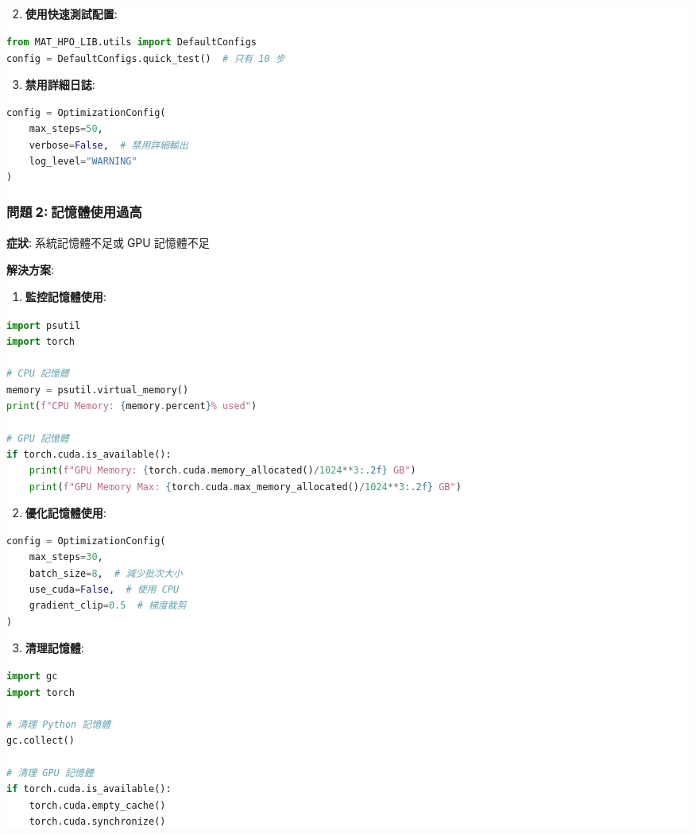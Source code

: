 2. **使用快速測試配置**:
```python
from MAT_HPO_LIB.utils import DefaultConfigs
config = DefaultConfigs.quick_test()  # 只有 10 步
```

3. **禁用詳細日誌**:
```python
config = OptimizationConfig(
    max_steps=50,
    verbose=False,  # 禁用詳細輸出
    log_level="WARNING"
)
```

### 問題 2: 記憶體使用過高

**症狀**: 系統記憶體不足或 GPU 記憶體不足

**解決方案**:

1. **監控記憶體使用**:
```python
import psutil
import torch

# CPU 記憶體
memory = psutil.virtual_memory()
print(f"CPU Memory: {memory.percent}% used")

# GPU 記憶體
if torch.cuda.is_available():
    print(f"GPU Memory: {torch.cuda.memory_allocated()/1024**3:.2f} GB")
    print(f"GPU Memory Max: {torch.cuda.max_memory_allocated()/1024**3:.2f} GB")
```

2. **優化記憶體使用**:
```python
config = OptimizationConfig(
    max_steps=30,
    batch_size=8,  # 減少批次大小
    use_cuda=False,  # 使用 CPU
    gradient_clip=0.5  # 梯度裁剪
)
```

3. **清理記憶體**:
```python
import gc
import torch

# 清理 Python 記憶體
gc.collect()

# 清理 GPU 記憶體
if torch.cuda.is_available():
    torch.cuda.empty_cache()
    torch.cuda.synchronize()
```
